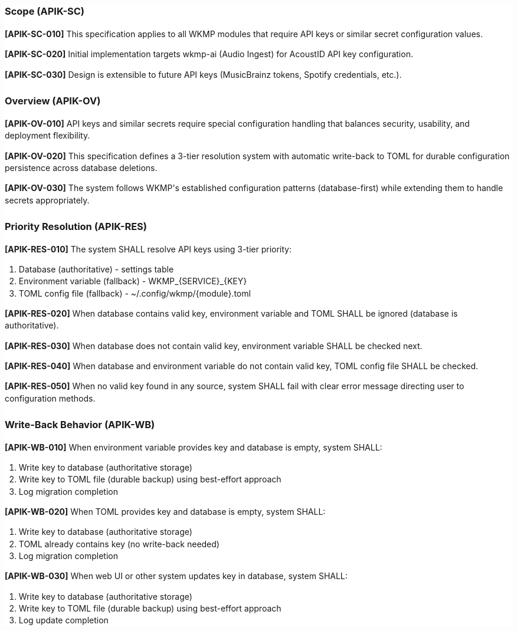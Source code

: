 ### Scope (APIK-SC)

**[APIK-SC-010]** This specification applies to all WKMP modules that require API keys or similar secret configuration values.

**[APIK-SC-020]** Initial implementation targets wkmp-ai (Audio Ingest) for AcoustID API key configuration.

**[APIK-SC-030]** Design is extensible to future API keys (MusicBrainz tokens, Spotify credentials, etc.).

### Overview (APIK-OV)

**[APIK-OV-010]** API keys and similar secrets require special configuration handling that balances security, usability, and deployment flexibility.

**[APIK-OV-020]** This specification defines a 3-tier resolution system with automatic write-back to TOML for durable configuration persistence across database deletions.

**[APIK-OV-030]** The system follows WKMP's established configuration patterns (database-first) while extending them to handle secrets appropriately.

### Priority Resolution (APIK-RES)

**[APIK-RES-010]** The system SHALL resolve API keys using 3-tier priority:
1. Database (authoritative) - settings table
2. Environment variable (fallback) - WKMP_{SERVICE}_{KEY}
3. TOML config file (fallback) - ~/.config/wkmp/{module}.toml

**[APIK-RES-020]** When database contains valid key, environment variable and TOML SHALL be ignored (database is authoritative).

**[APIK-RES-030]** When database does not contain valid key, environment variable SHALL be checked next.

**[APIK-RES-040]** When database and environment variable do not contain valid key, TOML config file SHALL be checked.

**[APIK-RES-050]** When no valid key found in any source, system SHALL fail with clear error message directing user to configuration methods.

### Write-Back Behavior (APIK-WB)

**[APIK-WB-010]** When environment variable provides key and database is empty, system SHALL:
1. Write key to database (authoritative storage)
2. Write key to TOML file (durable backup) using best-effort approach
3. Log migration completion

**[APIK-WB-020]** When TOML provides key and database is empty, system SHALL:
1. Write key to database (authoritative storage)
2. TOML already contains key (no write-back needed)
3. Log migration completion

**[APIK-WB-030]** When web UI or other system updates key in database, system SHALL:
1. Write key to database (authoritative storage)
2. Write key to TOML file (durable backup) using best-effort approach
3. Log update completion
